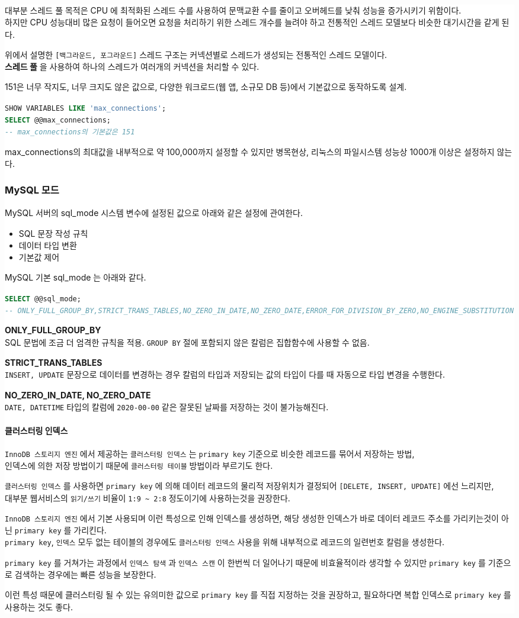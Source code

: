 
대부분 스레드 풀 목적은 CPU 에 최적화된 스레드 수를 사용하여 문맥교환 수를 줄이고 오버헤드를 낮춰 성능을 증가시키기 위함이다.  
하지만 CPU 성능대비 많은 요청이 들어오면 요청을 처리하기 위한 스레드 개수를 늘려야 하고 전통적인 스레드 모델보다 비슷한 대기시간을 같게 된다.  

위에서 설명한 `[백그라운드, 포그라운드]` 스레드 구조는 커넥션별로 스레드가 생성되는 전통적인 스레드 모델이다.  
**스레드 풀** 을 사용하여 하나의 스레드가 여러개의 커넥션을 처리할 수 있다.  

151은 너무 작지도, 너무 크지도 않은 값으로, 다양한 워크로드(웹 앱, 소규모 DB 등)에서 기본값으로 동작하도록 설계.

```sql
SHOW VARIABLES LIKE 'max_connections';
SELECT @@max_connections;
-- max_connections의 기본값은 151
```

max_connections의 최대값을 내부적으로 약 100,000까지 설정할 수 있지만 병목현상, 리눅스의 파일시스템 성능상 1000개 이상은 설정하지 않는다.


### MySQL 모드  

MySQL 서버의 sql_mode 시스템 변수에 설정된 값으로 아래와 같은 설정에 관여한다.  

- SQL 문장 작성 규칙
- 데이터 타입 변환
- 기본값 제어

MySQL 기본 sql_mode 는 아래와 같다.  

```sql
SELECT @@sql_mode;
-- ONLY_FULL_GROUP_BY,STRICT_TRANS_TABLES,NO_ZERO_IN_DATE,NO_ZERO_DATE,ERROR_FOR_DIVISION_BY_ZERO,NO_ENGINE_SUBSTITUTION
```

**ONLY_FULL_GROUP_BY**  
SQL 문법에 조금 더 엄격한 규칙을 적용. `GROUP BY` 절에 포함되지 않은 칼럼은 집합함수에 사용할 수 없음.  

**STRICT_TRANS_TABLES**  
`INSERT, UPDATE` 문장으로 데이터를 변경하는 경우 칼럼의 타입과 저장되는 값의 타입이 다를 때 자동으로 타입 변경을 수행한다.

**NO_ZERO_IN_DATE, NO_ZERO_DATE**  
`DATE, DATETIME` 타입의 칼럼에 `2020-00-00` 같은 잘못된 날짜를 저장하는 것이 불가능해진다.


#### 클러스터링 인덱스  

`InnoDB 스토리지 엔진` 에서 제공하는 `클러스터링 인덱스` 는 `primary key` 기준으로 비슷한 레코드를 묶어서 저장하는 방법,  
인덱스에 의한 저장 방법이기 때문에 `클러스터링 테이블` 방법이라 부르기도 한다.  

`클러스터링 인덱스` 를 사용하면 `primary key` 에 의해 데이터 레코드의 물리적 저장위치가 결정되어 `[DELETE, INSERT, UPDATE]` 에선 느리지만,  
대부분 웹서비스의 `읽기/쓰기` 비율이 `1:9 ~ 2:8` 정도이기에 사용하는것을 권장한다.  

`InnoDB 스토리지 엔진` 에서 기본 사용되며 이런 특성으로 인해 인덱스를 생성하면, 해당 생성한 인덱스가 바로 데이터 레코드 주소를 가리키는것이 아닌 `primary key` 를 가리킨다.  
`primary key`, `인덱스` 모두 없는 테이블의 경우에도 `클러스터링 인덱스` 사용을 위해 내부적으로 레코드의 일련번호 칼럼을 생성한다.  

`primary key` 를 거쳐가는 과정에서 `인덱스 탐색` 과 `인덱스 스캔` 이 한번씩 더 일어나기 때문에 비효율적이라 생각할 수 있지만 `primary key` 를 기준으로 검색하는 경우에는 빠른 성능을 보장한다.  

이런 특성 때문에 클러스터링 될 수 있는 유의미한 값으로 `primary key` 를 직접 지정하는 것을 권장하고, 필요하다면 복합 인덱스로 `primary key` 를 사용하는 것도 좋다.  
